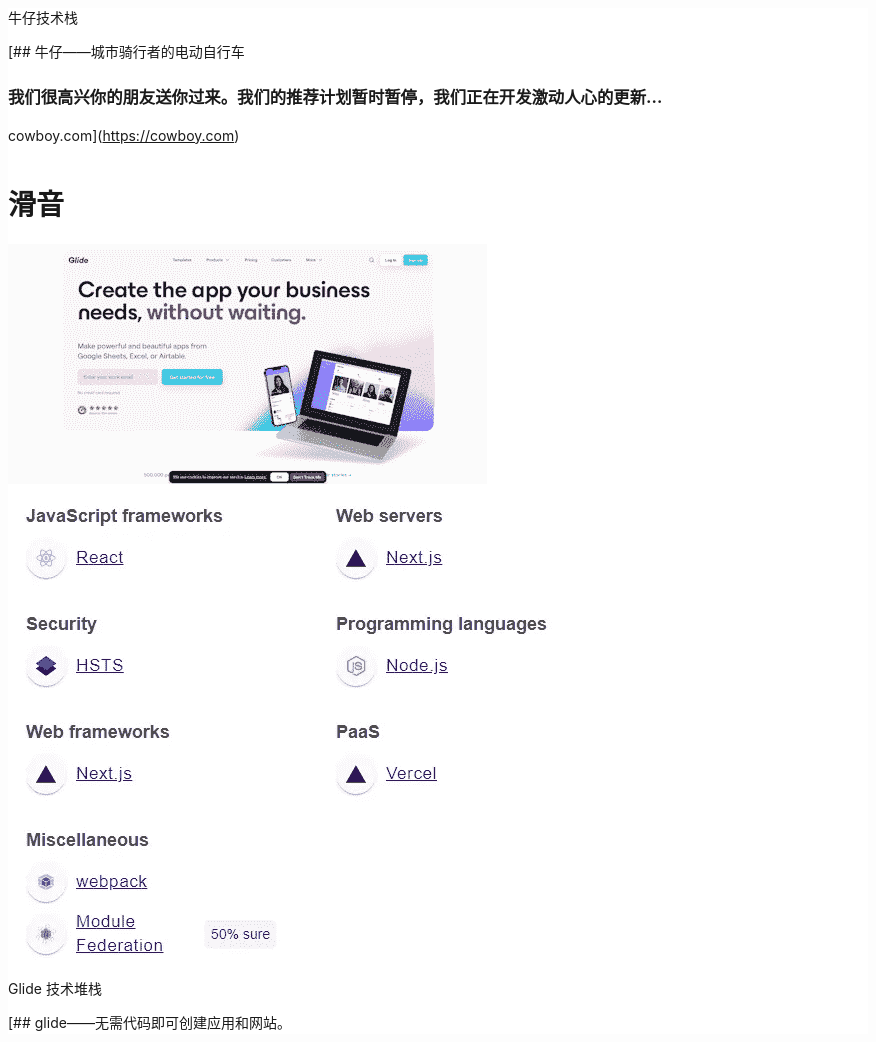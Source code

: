 
牛仔技术栈

[](https://cowboy.com) [## 牛仔——城市骑行者的电动自行车

### 我们很高兴你的朋友送你过来。我们的推荐计划暂时暂停，我们正在开发激动人心的更新…

cowboy.com](https://cowboy.com) 

# 滑音

![](img/bb2e46d652cfac5379575647579d36ac.png)![](img/23f878e9312bdbe93f826dac097436be.png)

Glide 技术堆栈

[](https://www.glideapps.com) [## glide——无需代码即可创建应用和网站。
